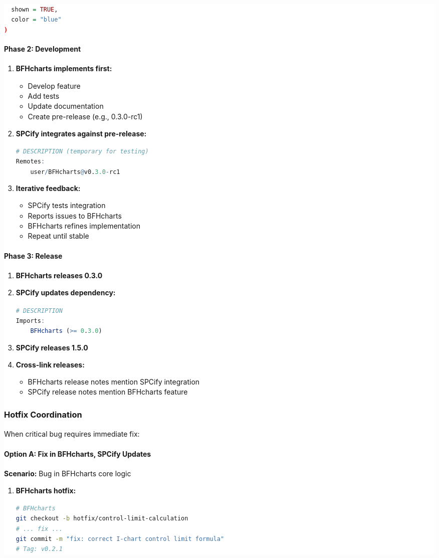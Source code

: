    ```r
     shown = TRUE,
     color = "blue"
   )
   ```

#### Phase 2: Development

1. **BFHcharts implements first:**
   - Develop feature
   - Add tests
   - Update documentation
   - Create pre-release (e.g., 0.3.0-rc1)

2. **SPCify integrates against pre-release:**
   ```r
   # DESCRIPTION (temporary for testing)
   Remotes:
       user/BFHcharts@v0.3.0-rc1
   ```

3. **Iterative feedback:**
   - SPCify tests integration
   - Reports issues to BFHcharts
   - BFHcharts refines implementation
   - Repeat until stable

#### Phase 3: Release

1. **BFHcharts releases 0.3.0**

2. **SPCify updates dependency:**
   ```r
   # DESCRIPTION
   Imports:
       BFHcharts (>= 0.3.0)
   ```

3. **SPCify releases 1.5.0**

4. **Cross-link releases:**
   - BFHcharts release notes mention SPCify integration
   - SPCify release notes mention BFHcharts feature

### Hotfix Coordination

When critical bug requires immediate fix:

#### Option A: Fix in BFHcharts, SPCify Updates

**Scenario:** Bug in BFHcharts core logic

1. **BFHcharts hotfix:**
   ```bash
   # BFHcharts
   git checkout -b hotfix/control-limit-calculation
   # ... fix ...
   git commit -m "fix: correct I-chart control limit formula"
   # Tag: v0.2.1
   ```
